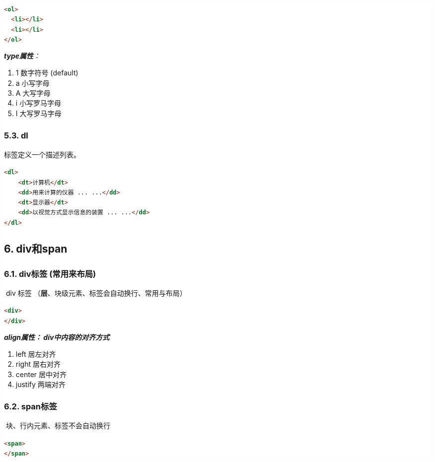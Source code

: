 ```HTML
<ol>
  <li></li>
  <li></li>
</ol>
```

***type属性**：*

1.  1	 数字符号		(default)
2.  a     小写字母
3.  A     大写字母
4.  i      小写罗马字母
5.  I      大写罗马字母

### 5.3. dl

标签定义一个描述列表。

```html
<dl>
    <dt>计算机</dt>
    <dd>用来计算的仪器 ... ...</dd>
    <dt>显示器</dt>
    <dd>以视觉方式显示信息的装置 ... ...</dd>
</dl>
```



## 6. div和span

### 6.1. div标签 	(常用来布局)

​	div 标签 （**层**、块级元素、标签会自动换行、常用与布局）

```HTML
<div>
</div>
```

***align属性：	div中内容的对齐方式***

1.  left  		居左对齐
2.  right 	   居右对齐
3.  center 	居中对齐
4.  justify	  两端对齐

### 6.2. span标签

​	块、行内元素、标签不会自动换行

```HTML
<span>
</span>
```
